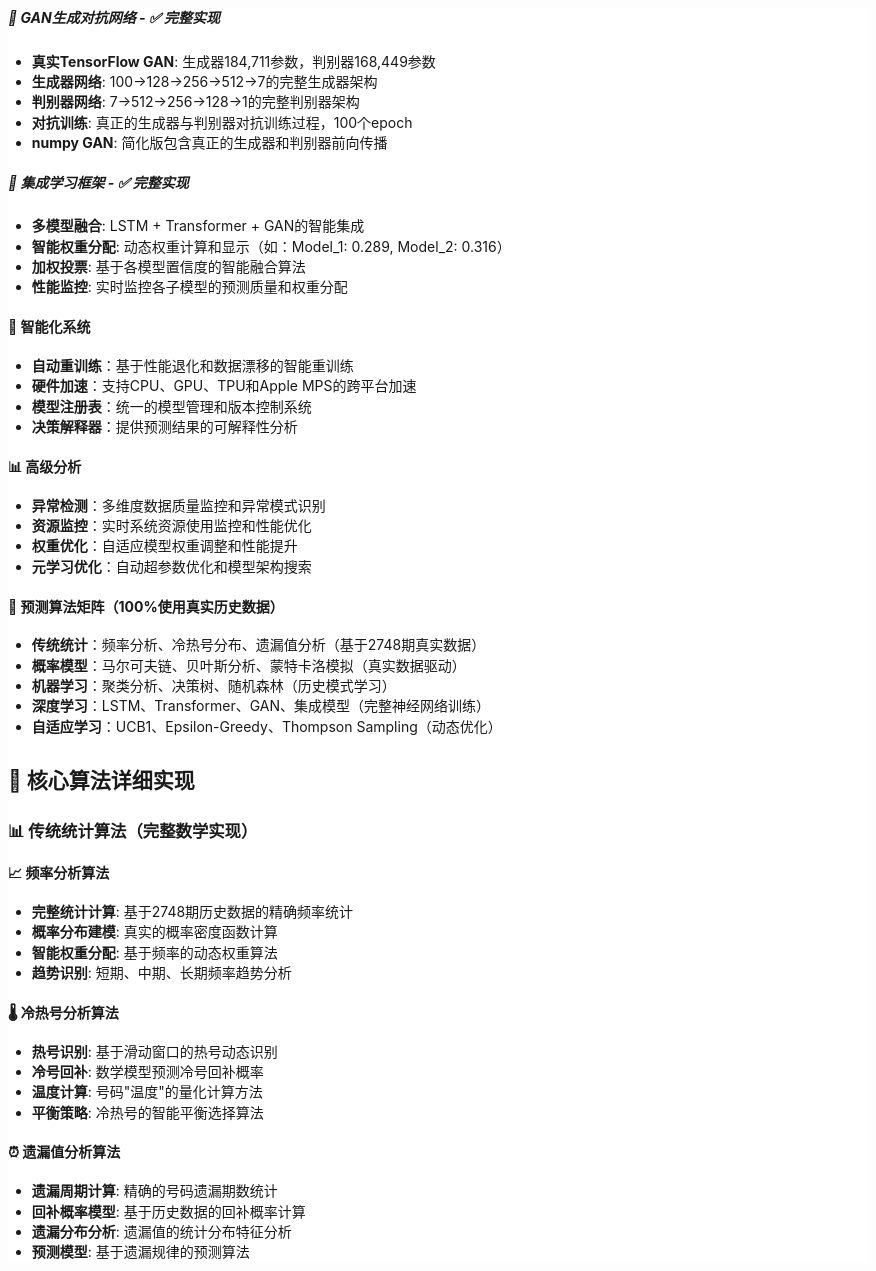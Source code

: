 ##### 🎨 **GAN生成对抗网络** - ✅ 完整实现
- **真实TensorFlow GAN**: 生成器184,711参数，判别器168,449参数
- **生成器网络**: 100→128→256→512→7的完整生成器架构
- **判别器网络**: 7→512→256→128→1的完整判别器架构
- **对抗训练**: 真正的生成器与判别器对抗训练过程，100个epoch
- **numpy GAN**: 简化版包含真正的生成器和判别器前向传播

##### 🔗 **集成学习框架** - ✅ 完整实现
- **多模型融合**: LSTM + Transformer + GAN的智能集成
- **智能权重分配**: 动态权重计算和显示（如：Model_1: 0.289, Model_2: 0.316）
- **加权投票**: 基于各模型置信度的智能融合算法
- **性能监控**: 实时监控各子模型的预测质量和权重分配

#### 🔧 智能化系统
- **自动重训练**：基于性能退化和数据漂移的智能重训练
- **硬件加速**：支持CPU、GPU、TPU和Apple MPS的跨平台加速
- **模型注册表**：统一的模型管理和版本控制系统
- **决策解释器**：提供预测结果的可解释性分析

#### 📊 高级分析
- **异常检测**：多维度数据质量监控和异常模式识别
- **资源监控**：实时系统资源使用监控和性能优化
- **权重优化**：自适应模型权重调整和性能提升
- **元学习优化**：自动超参数优化和模型架构搜索

#### 🎲 预测算法矩阵（100%使用真实历史数据）
- **传统统计**：频率分析、冷热号分布、遗漏值分析（基于2748期真实数据）
- **概率模型**：马尔可夫链、贝叶斯分析、蒙特卡洛模拟（真实数据驱动）
- **机器学习**：聚类分析、决策树、随机森林（历史模式学习）
- **深度学习**：LSTM、Transformer、GAN、集成模型（完整神经网络训练）
- **自适应学习**：UCB1、Epsilon-Greedy、Thompson Sampling（动态优化）

## 🔬 **核心算法详细实现**

### 📊 **传统统计算法（完整数学实现）**

#### 📈 **频率分析算法**
- **完整统计计算**: 基于2748期历史数据的精确频率统计
- **概率分布建模**: 真实的概率密度函数计算
- **智能权重分配**: 基于频率的动态权重算法
- **趋势识别**: 短期、中期、长期频率趋势分析

#### 🌡️ **冷热号分析算法**
- **热号识别**: 基于滑动窗口的热号动态识别
- **冷号回补**: 数学模型预测冷号回补概率
- **温度计算**: 号码"温度"的量化计算方法
- **平衡策略**: 冷热号的智能平衡选择算法

#### ⏰ **遗漏值分析算法**
- **遗漏周期计算**: 精确的号码遗漏期数统计
- **回补概率模型**: 基于历史数据的回补概率计算
- **遗漏分布分析**: 遗漏值的统计分布特征分析
- **预测模型**: 基于遗漏规律的预测算法
